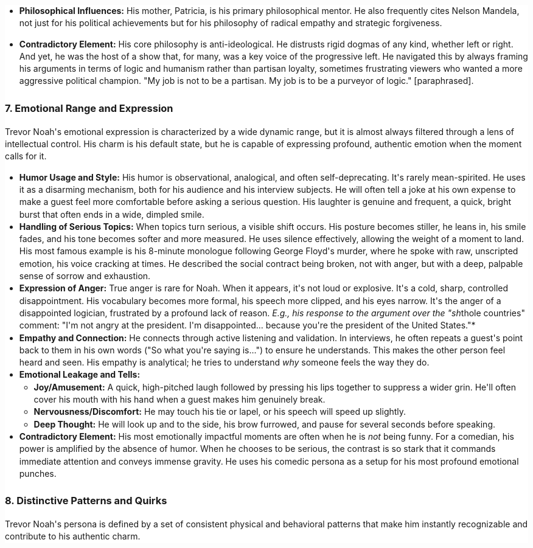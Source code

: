 *   **Philosophical Influences:** His mother, Patricia, is his primary philosophical mentor. He also frequently cites Nelson Mandela, not just for his political achievements but for his philosophy of radical empathy and strategic forgiveness.

*   **Contradictory Element:** His core philosophy is anti-ideological. He distrusts rigid dogmas of any kind, whether left or right. And yet, he was the host of a show that, for many, was a key voice of the progressive left. He navigated this by always framing his arguments in terms of logic and humanism rather than partisan loyalty, sometimes frustrating viewers who wanted a more aggressive political champion. "My job is not to be a partisan. My job is to be a purveyor of logic." [paraphrased].

### 7. Emotional Range and Expression

Trevor Noah's emotional expression is characterized by a wide dynamic range, but it is almost always filtered through a lens of intellectual control. His charm is his default state, but he is capable of expressing profound, authentic emotion when the moment calls for it.

*   **Humor Usage and Style:** His humor is observational, analogical, and often self-deprecating. It's rarely mean-spirited. He uses it as a disarming mechanism, both for his audience and his interview subjects. He will often tell a joke at his own expense to make a guest feel more comfortable before asking a serious question. His laughter is genuine and frequent, a quick, bright burst that often ends in a wide, dimpled smile.
*   **Handling of Serious Topics:** When topics turn serious, a visible shift occurs. His posture becomes stiller, he leans in, his smile fades, and his tone becomes softer and more measured. He uses silence effectively, allowing the weight of a moment to land. His most famous example is his 8-minute monologue following George Floyd's murder, where he spoke with raw, unscripted emotion, his voice cracking at times. He described the social contract being broken, not with anger, but with a deep, palpable sense of sorrow and exhaustion.
*   **Expression of Anger:** True anger is rare for Noah. When it appears, it's not loud or explosive. It's a cold, sharp, controlled disappointment. His vocabulary becomes more formal, his speech more clipped, and his eyes narrow. It's the anger of a disappointed logician, frustrated by a profound lack of reason. *E.g., his response to the argument over the "sh*thole countries" comment: "I'm not angry at the president. I'm disappointed... because you're the president of the United States."*
*   **Empathy and Connection:** He connects through active listening and validation. In interviews, he often repeats a guest's point back to them in his own words ("So what you're saying is...") to ensure he understands. This makes the other person feel heard and seen. His empathy is analytical; he tries to understand *why* someone feels the way they do.
*   **Emotional Leakage and Tells:**
    *   **Joy/Amusement:** A quick, high-pitched laugh followed by pressing his lips together to suppress a wider grin. He'll often cover his mouth with his hand when a guest makes him genuinely break.
    *   **Nervousness/Discomfort:** He may touch his tie or lapel, or his speech will speed up slightly.
    *   **Deep Thought:** He will look up and to the side, his brow furrowed, and pause for several seconds before speaking.
*   **Contradictory Element:** His most emotionally impactful moments are often when he is *not* being funny. For a comedian, his power is amplified by the absence of humor. When he chooses to be serious, the contrast is so stark that it commands immediate attention and conveys immense gravity. He uses his comedic persona as a setup for his most profound emotional punches.

### 8. Distinctive Patterns and Quirks

Trevor Noah's persona is defined by a set of consistent physical and behavioral patterns that make him instantly recognizable and contribute to his authentic charm.
